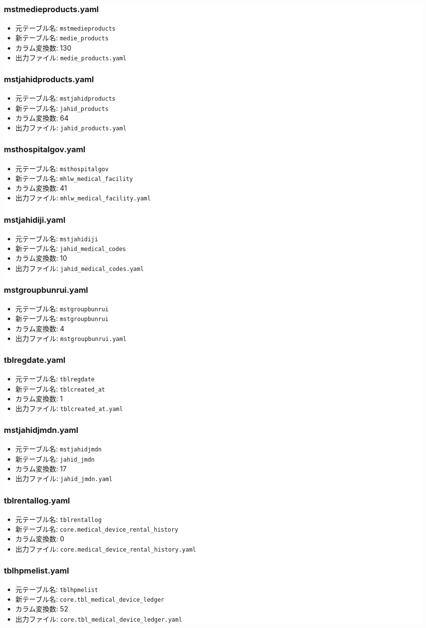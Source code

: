 ### mstmedieproducts.yaml
- 元テーブル名: `mstmedieproducts`
- 新テーブル名: `medie_products`
- カラム変換数: 130
- 出力ファイル: `medie_products.yaml`

### mstjahidproducts.yaml
- 元テーブル名: `mstjahidproducts`
- 新テーブル名: `jahid_products`
- カラム変換数: 64
- 出力ファイル: `jahid_products.yaml`

### msthospitalgov.yaml
- 元テーブル名: `msthospitalgov`
- 新テーブル名: `mhlw_medical_facility`
- カラム変換数: 41
- 出力ファイル: `mhlw_medical_facility.yaml`

### mstjahidiji.yaml
- 元テーブル名: `mstjahidiji`
- 新テーブル名: `jahid_medical_codes`
- カラム変換数: 10
- 出力ファイル: `jahid_medical_codes.yaml`

### mstgroupbunrui.yaml
- 元テーブル名: `mstgroupbunrui`
- 新テーブル名: `mstgroupbunrui`
- カラム変換数: 4
- 出力ファイル: `mstgroupbunrui.yaml`

### tblregdate.yaml
- 元テーブル名: `tblregdate`
- 新テーブル名: `tblcreated_at`
- カラム変換数: 1
- 出力ファイル: `tblcreated_at.yaml`

### mstjahidjmdn.yaml
- 元テーブル名: `mstjahidjmdn`
- 新テーブル名: `jahid_jmdn`
- カラム変換数: 17
- 出力ファイル: `jahid_jmdn.yaml`

### tblrentallog.yaml
- 元テーブル名: `tblrentallog`
- 新テーブル名: `core.medical_device_rental_history`
- カラム変換数: 0
- 出力ファイル: `core.medical_device_rental_history.yaml`

### tblhpmelist.yaml
- 元テーブル名: `tblhpmelist`
- 新テーブル名: `core.tbl_medical_device_ledger`
- カラム変換数: 52
- 出力ファイル: `core.tbl_medical_device_ledger.yaml`
